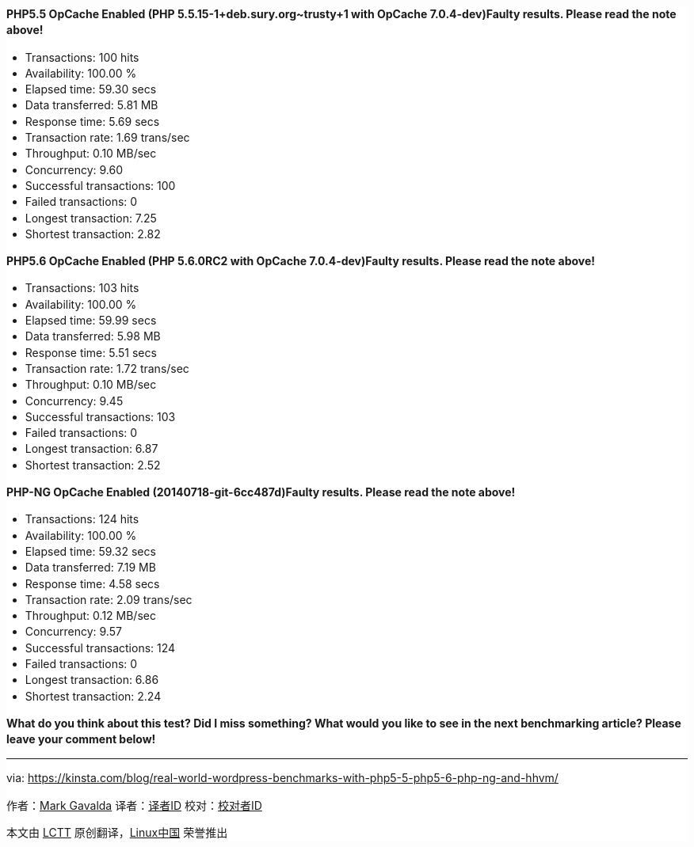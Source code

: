 **PHP5.5 OpCache Enabled (PHP 5.5.15-1+deb.sury.org~trusty+1 with OpCache 7.0.4-dev)Faulty results. Please read the note above!**

- Transactions: 100 hits
- Availability: 100.00 %
- Elapsed time: 59.30 secs
- Data transferred: 5.81 MB
- Response time: 5.69 secs
- Transaction rate: 1.69 trans/sec
- Throughput: 0.10 MB/sec
- Concurrency: 9.60
- Successful transactions: 100
- Failed transactions: 0
- Longest transaction: 7.25
- Shortest transaction: 2.82

**PHP5.6 OpCache Enabled (PHP 5.6.0RC2 with OpCache 7.0.4-dev)Faulty results. Please read the note above!**

- Transactions: 103 hits
- Availability: 100.00 %
- Elapsed time: 59.99 secs
- Data transferred: 5.98 MB
- Response time: 5.51 secs
- Transaction rate: 1.72 trans/sec
- Throughput: 0.10 MB/sec
- Concurrency: 9.45
- Successful transactions: 103
- Failed transactions: 0
- Longest transaction: 6.87
- Shortest transaction: 2.52

**PHP-NG OpCache Enabled (20140718-git-6cc487d)Faulty results. Please read the note above!**

- Transactions: 124 hits
- Availability: 100.00 %
- Elapsed time: 59.32 secs
- Data transferred: 7.19 MB
- Response time: 4.58 secs
- Transaction rate: 2.09 trans/sec
- Throughput: 0.12 MB/sec
- Concurrency: 9.57
- Successful transactions: 124
- Failed transactions: 0
- Longest transaction: 6.86
- Shortest transaction: 2.24

**What do you think about this test? Did I miss something? What would you like to see in the next benchmarking article? Please leave your comment below!**

--------------------------------------------------------------------------------

via: https://kinsta.com/blog/real-world-wordpress-benchmarks-with-php5-5-php5-6-php-ng-and-hhvm/

作者：[Mark Gavalda][a]
译者：[译者ID](https://github.com/译者ID)
校对：[校对者ID](https://github.com/校对者ID)

本文由 [LCTT](https://github.com/LCTT/TranslateProject) 原创翻译，[Linux中国](http://linux.cn/) 荣誉推出

[a]:https://kinsta.com/blog/author/kinstadmin/
[1]:https://kinsta.com/blog/hhvm-and-wordpress/
